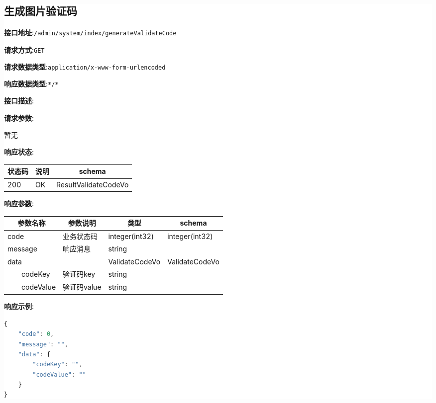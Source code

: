 
## 生成图片验证码


**接口地址**:`/admin/system/index/generateValidateCode`


**请求方式**:`GET`


**请求数据类型**:`application/x-www-form-urlencoded`


**响应数据类型**:`*/*`


**接口描述**:


**请求参数**:


暂无


**响应状态**:


| 状态码 | 说明 | schema |
| -------- | -------- | ----- | 
|200|OK|ResultValidateCodeVo|


**响应参数**:


| 参数名称 | 参数说明 | 类型 | schema |
| -------- | -------- | ----- |----- | 
|code|业务状态码|integer(int32)|integer(int32)|
|message|响应消息|string||
|data||ValidateCodeVo|ValidateCodeVo|
|&emsp;&emsp;codeKey|验证码key|string||
|&emsp;&emsp;codeValue|验证码value|string||


**响应示例**:
```javascript
{
	"code": 0,
	"message": "",
	"data": {
		"codeKey": "",
		"codeValue": ""
	}
}
```

